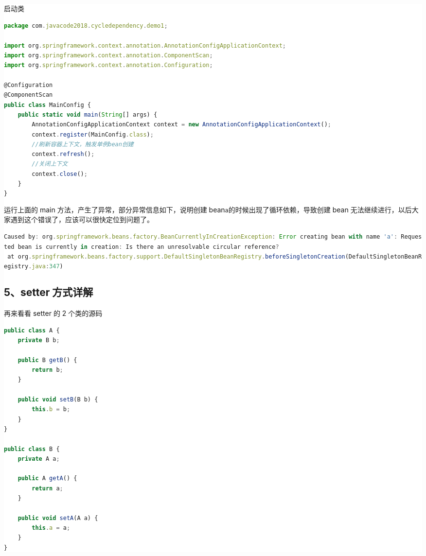 启动类

```javascript
package com.javacode2018.cycledependency.demo1;

import org.springframework.context.annotation.AnnotationConfigApplicationContext;
import org.springframework.context.annotation.ComponentScan;
import org.springframework.context.annotation.Configuration;

@Configuration
@ComponentScan
public class MainConfig {
    public static void main(String[] args) {
        AnnotationConfigApplicationContext context = new AnnotationConfigApplicationContext();
        context.register(MainConfig.class);
        //刷新容器上下文，触发单例bean创建
        context.refresh();
        //关闭上下文
        context.close();
    }
}
```

运行上面的 main 方法，产生了异常，部分异常信息如下，说明创建 bean`a`的时候出现了循环依赖，导致创建 bean 无法继续进行，以后大家遇到这个错误了，应该可以很快定位到问题了。

```javascript
Caused by: org.springframework.beans.factory.BeanCurrentlyInCreationException: Error creating bean with name 'a': Requested bean is currently in creation: Is there an unresolvable circular reference?
 at org.springframework.beans.factory.support.DefaultSingletonBeanRegistry.beforeSingletonCreation(DefaultSingletonBeanRegistry.java:347)
```

## **5、setter 方式详解**

再来看看 setter 的 2 个类的源码

```javascript
public class A {
    private B b;

    public B getB() {
        return b;
    }

    public void setB(B b) {
        this.b = b;
    }
}

public class B {
    private A a;

    public A getA() {
        return a;
    }

    public void setA(A a) {
        this.a = a;
    }
}
```
